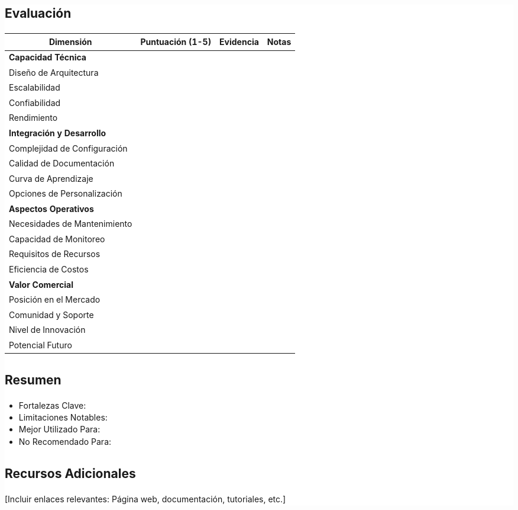 ## Evaluación

| Dimensión | Puntuación (1-5) | Evidencia | Notas |
|-----------|------------------|-----------|-------|
| **Capacidad Técnica** |  |  |  |
| Diseño de Arquitectura |  |  |  |
| Escalabilidad |  |  |  |
| Confiabilidad |  |  |  |
| Rendimiento |  |  |  |
| **Integración y Desarrollo** |  |  |  |
| Complejidad de Configuración |  |  |  |
| Calidad de Documentación |  |  |  |
| Curva de Aprendizaje |  |  |  |
| Opciones de Personalización |  |  |  |
| **Aspectos Operativos** |  |  |  |
| Necesidades de Mantenimiento |  |  |  |
| Capacidad de Monitoreo |  |  |  |
| Requisitos de Recursos |  |  |  |
| Eficiencia de Costos |  |  |  |
| **Valor Comercial** |  |  |  |
| Posición en el Mercado |  |  |  |
| Comunidad y Soporte |  |  |  |
| Nivel de Innovación |  |  |  |
| Potencial Futuro |  |  |  |

## Resumen
- Fortalezas Clave:
- Limitaciones Notables:
- Mejor Utilizado Para:
- No Recomendado Para:

## Recursos Adicionales
[Incluir enlaces relevantes:  Página web,  documentación,  tutoriales,  etc.]
